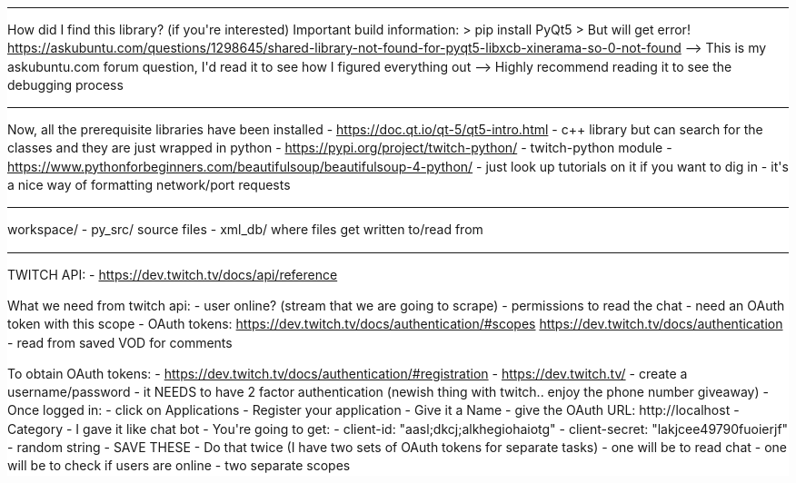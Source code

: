 ---------------------------------------------------------------------------------------------------------------

How did I find this library? (if you're interested)
	Important build information:
		> pip install PyQt5
		> But will get error! https://askubuntu.com/questions/1298645/shared-library-not-found-for-pyqt5-libxcb-xinerama-so-0-not-found
			--> This is my askubuntu.com forum question, I'd read it to see how I figured everything out
			--> Highly recommend reading it to see the debugging process

---------------------------------------------------------------------------------------------------------------

Now, all the prerequisite libraries have been installed
	- https://doc.qt.io/qt-5/qt5-intro.html
		- c++ library but can search for the classes and they are just wrapped in python
	- https://pypi.org/project/twitch-python/
		- twitch-python module
	- https://www.pythonforbeginners.com/beautifulsoup/beautifulsoup-4-python/
		- just look up tutorials on it if you want to dig in
		- it's a nice way of formatting network/port requests

---------------------------------------------------------------------------------------------------------------

workspace/
	- py_src/ source files
	- xml_db/ where files get written to/read from

---------------------------------------------------------------------------------------------------------------

TWITCH API:
	- https://dev.twitch.tv/docs/api/reference

What we need from twitch api:
	- user online? (stream that we are going to scrape)
	- permissions to read the chat
		- need an OAuth token with this scope 
	- OAuth tokens:
		https://dev.twitch.tv/docs/authentication/#scopes
		https://dev.twitch.tv/docs/authentication
	- read from saved VOD for comments

To obtain OAuth tokens:
	- https://dev.twitch.tv/docs/authentication/#registration
	- https://dev.twitch.tv/
		- create a username/password
		- it NEEDS to have 2 factor authentication (newish thing with twitch.. enjoy the phone number giveaway)
		- Once logged in:
			- click on Applications
			- Register your application
			- Give it a Name
			- give the OAuth URL: http://localhost
			- Category - I gave it like chat bot
			- You're going to get:
				- client-id: "aasl;dkcj;alkhegiohaiotg"
				- client-secret: "lakjcee49790fuoierjf" - random string
				- SAVE THESE
			- Do that twice (I have two sets of OAuth tokens for separate tasks)
				- one will be to read chat
				- one will be to check if users are online
				- two separate scopes
